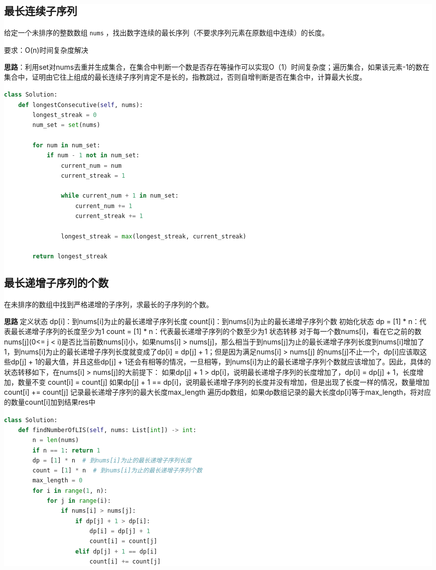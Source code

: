 ## 最长连续子序列

给定一个未排序的整数数组 `nums` ，找出数字连续的最长序列（不要求序列元素在原数组中连续）的长度。

要求：O(n)时间复杂度解决

**思路**：利用set对nums去重并生成集合，在集合中判断一个数是否存在等操作可以实现O（1）时间复杂度；遍历集合，如果该元素-1的数在集合中，证明由它往上组成的最长连续子序列肯定不是长的，指教跳过，否则自增判断是否在集合中，计算最大长度。

```python
class Solution:
    def longestConsecutive(self, nums):
        longest_streak = 0
        num_set = set(nums)

        for num in num_set:
            if num - 1 not in num_set:
                current_num = num
                current_streak = 1

                while current_num + 1 in num_set:
                    current_num += 1
                    current_streak += 1

                longest_streak = max(longest_streak, current_streak)

        return longest_streak
```

##  最长递增子序列的个数

在未排序的数组中找到严格递增的子序列，求最长的子序列的个数。

**思路**
定义状态
dp[i]：到nums[i]为止的最长递增子序列长度
count[i]：到nums[i]为止的最长递增子序列个数
初始化状态
dp = [1] * n：代表最长递增子序列的长度至少为1
count = [1] * n：代表最长递增子序列的个数至少为1
状态转移
对于每一个数nums[i]，看在它之前的数nums[j](0<= j < i)是否比当前数nums[i]小，如果nums[i] > nums[j]，那么相当于到nums[j]为止的最长递增子序列长度到nums[i]增加了1，到nums[i]为止的最长递增子序列长度就变成了dp[i] = dp[j] + 1；但是因为满足nums[i] > nums[j] 的nums[j]不止一个，dp[i]应该取这些dp[j] + 1的最大值，并且这些dp[j] + 1还会有相等的情况，一旦相等，到nums[i]为止的最长递增子序列个数就应该增加了。因此，具体的状态转移如下，在nums[i] > nums[j]的大前提下：
如果dp[j] + 1 > dp[i]，说明最长递增子序列的长度增加了，dp[i] = dp[j] + 1，长度增加，数量不变 count[i] = count[j]
如果dp[j] + 1 == dp[i]，说明最长递增子序列的长度并没有增加，但是出现了长度一样的情况，数量增加 count[i] += count[j]
记录最长递增子序列的最大长度max_length
遍历dp数组，如果dp数组记录的最大长度dp[i]等于max_length，将对应的数量count[i]加到结果res中

```Python
class Solution:
    def findNumberOfLIS(self, nums: List[int]) -> int:
        n = len(nums)
        if n == 1: return 1
        dp = [1] * n  # 到nums[i]为止的最长递增子序列长度
        count = [1] * n  # 到nums[i]为止的最长递增子序列个数
        max_length = 0
        for i in range(1, n):
            for j in range(i):
                if nums[i] > nums[j]:
                    if dp[j] + 1 > dp[i]:
                        dp[i] = dp[j] + 1
                        count[i] = count[j]
                    elif dp[j] + 1 == dp[i]
                    	count[i] += count[j]
```